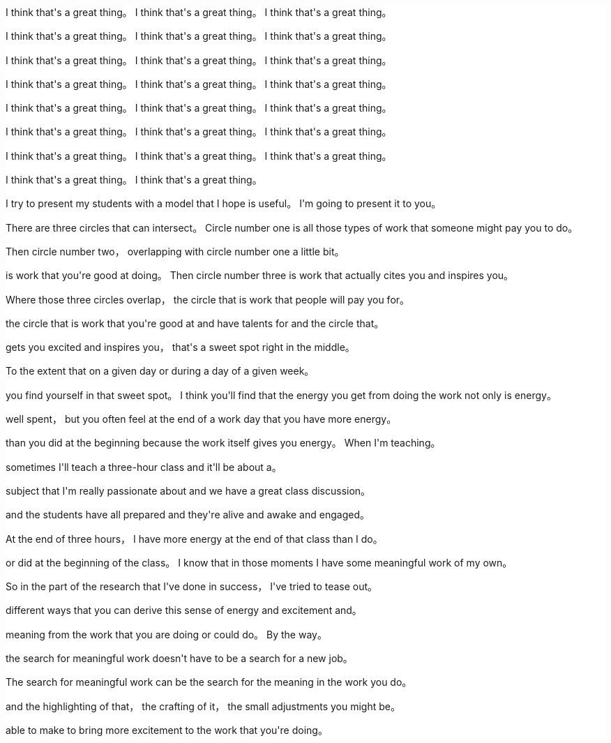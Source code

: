 I think that's a great thing。 I think that's a great thing。 I think that's a great thing。

I think that's a great thing。 I think that's a great thing。 I think that's a great thing。

I think that's a great thing。 I think that's a great thing。 I think that's a great thing。

I think that's a great thing。 I think that's a great thing。 I think that's a great thing。

I think that's a great thing。 I think that's a great thing。 I think that's a great thing。

I think that's a great thing。 I think that's a great thing。 I think that's a great thing。

I think that's a great thing。 I think that's a great thing。 I think that's a great thing。

I think that's a great thing。 I think that's a great thing。

I try to present my students with a model that I hope is useful。 I'm going to present it to you。

There are three circles that can intersect。 Circle number one is all those types of work that someone might pay you to do。

Then circle number two， overlapping with circle number one a little bit。

is work that you're good at doing。 Then circle number three is work that actually cites you and inspires you。

Where those three circles overlap， the circle that is work that people will pay you for。

the circle that is work that you're good at and have talents for and the circle that。

gets you excited and inspires you， that's a sweet spot right in the middle。

To the extent that on a given day or during a day of a given week。

you find yourself in that sweet spot。 I think you'll find that the energy you get from doing the work not only is energy。

well spent， but you often feel at the end of a work day that you have more energy。

than you did at the beginning because the work itself gives you energy。 When I'm teaching。

sometimes I'll teach a three-hour class and it'll be about a。

subject that I'm really passionate about and we have a great class discussion。

and the students have all prepared and they're alive and awake and engaged。

At the end of three hours， I have more energy at the end of that class than I do。

or did at the beginning of the class。 I know that in those moments I have some meaningful work of my own。

So in the part of the research that I've done in success， I've tried to tease out。

different ways that you can derive this sense of energy and excitement and。

meaning from the work that you are doing or could do。 By the way。

the search for meaningful work doesn't have to be a search for a new job。

The search for meaningful work can be the search for the meaning in the work you do。

and the highlighting of that， the crafting of it， the small adjustments you might be。

able to make to bring more excitement to the work that you're doing。
